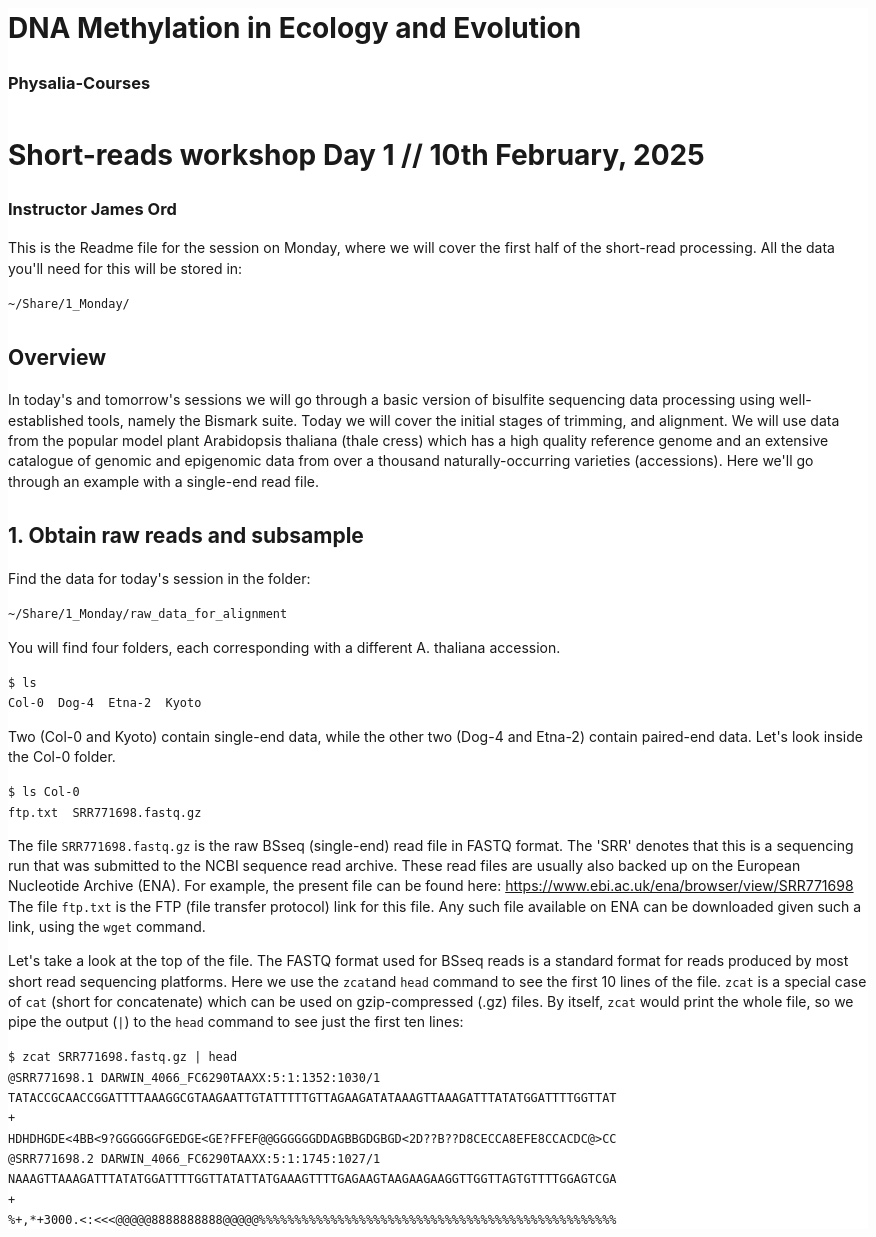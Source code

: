 # DNA Methylation in Ecology and Evolution

### Physalia-Courses 

# Short-reads workshop Day 1 // 10th February, 2025
### Instructor James Ord

This is the Readme file for the session on Monday, where we will cover the first half of the short-read processing. All the data you'll need for this will be stored in: 

`~/Share/1_Monday/`

## Overview

In today's and tomorrow's sessions we will go through a basic version of bisulfite sequencing data processing using well-established tools, namely the Bismark suite.
Today we will cover the initial stages of trimming, and alignment. We will use data from the popular model plant Arabidopsis thaliana (thale cress) which has a high quality reference genome and an extensive catalogue of genomic and epigenomic data from over a thousand naturally-occurring varieties (accessions). Here we'll go through an example with a single-end read file.

## 1. Obtain raw reads and subsample

Find the data for today's session in the folder:

`~/Share/1_Monday/raw_data_for_alignment`

You will find four folders, each corresponding with a different A. thaliana accession.

```
$ ls
Col-0  Dog-4  Etna-2  Kyoto
```
Two (Col-0 and Kyoto) contain single-end data, while the other two (Dog-4 and Etna-2) contain paired-end data. Let's look inside the Col-0 folder.
```
$ ls Col-0
ftp.txt  SRR771698.fastq.gz
```
The file `SRR771698.fastq.gz` is the raw BSseq (single-end) read file in FASTQ format. The 'SRR' denotes that this is a sequencing run that was submitted to the NCBI sequence read archive. These read files are usually also backed up on the European Nucleotide Archive (ENA). For example, the present file can be found here:
https://www.ebi.ac.uk/ena/browser/view/SRR771698
The file `ftp.txt` is the FTP (file transfer protocol) link for this file. Any such file available on ENA can be downloaded given such a link, using the `wget` command.

Let's take a look at the top of the file. The FASTQ format used for BSseq reads is a standard format for reads produced by most short read sequencing platforms.
Here we use the `zcat`and `head` command to see the first 10 lines of the file. `zcat` is a special case of `cat` (short for concatenate) which can be used on gzip-compressed (.gz) files. By itself, `zcat` would print the whole file, so we pipe the output (`|`) to the `head` command to see just the first ten lines:
```
$ zcat SRR771698.fastq.gz | head
@SRR771698.1 DARWIN_4066_FC6290TAAXX:5:1:1352:1030/1
TATACCGCAACCGGATTTTAAAGGCGTAAGAATTGTATTTTTGTTAGAAGATATAAAGTTAAAGATTTATATGGATTTTGGTTAT
+
HDHDHGDE<4BB<9?GGGGGGFGEDGE<GE?FFEF@@GGGGGGDDAGBBGDGBGD<2D??B??D8CECCA8EFE8CCACDC@>CC
@SRR771698.2 DARWIN_4066_FC6290TAAXX:5:1:1745:1027/1
NAAAGTTAAAGATTTATATGGATTTTGGTTATATTATGAAAGTTTTGAGAAGTAAGAAGAAGGTTGGTTAGTGTTTTGGAGTCGA
+
%+,*+3000.<:<<<@@@@@8888888888@@@@@%%%%%%%%%%%%%%%%%%%%%%%%%%%%%%%%%%%%%%%%%%%%%%%%%%
```